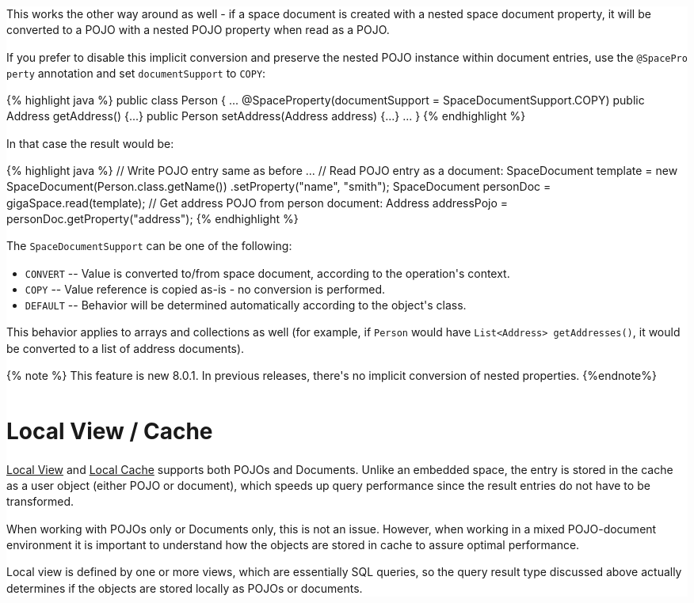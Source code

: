 This works the other way around as well - if a space document is created with a nested space document property, it will be converted to a POJO with a nested POJO property when read as a POJO.

If you prefer to disable this implicit conversion and preserve the nested POJO instance within document entries, use the `@SpaceProperty` annotation and set `documentSupport` to `COPY`:

{% highlight java %}
public class Person {
    ...
    @SpaceProperty(documentSupport = SpaceDocumentSupport.COPY)
    public Address getAddress() {...}
    public Person setAddress(Address address) {...}
    ...
}
{% endhighlight %}

In that case the result would be:

{% highlight java %}
// Write POJO entry same as before
...
// Read POJO entry as a document:
SpaceDocument template = new SpaceDocument(Person.class.getName())
    .setProperty("name", "smith");
SpaceDocument personDoc = gigaSpace.read(template);
// Get address POJO from person document:
Address addressPojo = personDoc.getProperty("address");
{% endhighlight %}

The `SpaceDocumentSupport` can be one of the following:

- `CONVERT` -- Value is converted to/from space document, according to the operation's context.
- `COPY` -- Value reference is copied as-is - no conversion is performed.
- `DEFAULT` -- Behavior will be determined automatically according to the object's class.

This behavior applies to arrays and collections as well (for example, if `Person` would have `List<Address> getAddresses()`, it would be converted to a list of address documents).

{% note %}
This feature is new 8.0.1. In previous releases, there's no implicit conversion of nested properties.
{%endnote%}

# Local View / Cache

[Local View](./local-view.html) and [Local Cache](./local-cache.html) supports both POJOs and Documents. Unlike an embedded space, the entry is stored in the cache as a user object (either POJO or document), which speeds up query performance since the result entries do not have to be transformed.

When working with POJOs only or Documents only, this is not an issue. However, when working in a mixed POJO-document environment it is important to understand how the objects are stored in cache to assure optimal performance.

Local view is defined by one or more views, which are essentially SQL queries, so the query result type discussed above actually determines if the objects are stored locally as POJOs or documents.
